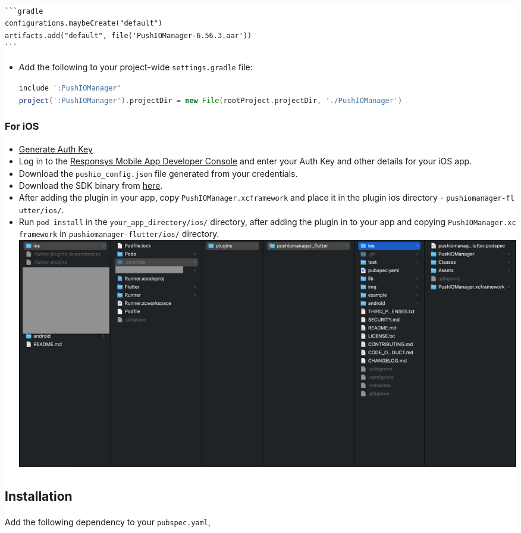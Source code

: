 	```gradle
	configurations.maybeCreate("default")
	artifacts.add("default", file('PushIOManager-6.56.3.aar'))
	```		

- Add the following to your project-wide `settings.gradle` file:

	```gradle
	include ':PushIOManager'
	project(':PushIOManager').projectDir = new File(rootProject.projectDir, './PushIOManager')
	```


### For iOS
- [Generate Auth Key](https://docs.oracle.com/en/cloud/saas/marketing/responsys-develop-mobile/ios/auth-key/) 
- Log in to the [Responsys Mobile App Developer Console](https://docs.oracle.com/en/cloud/saas/marketing/responsys-develop-mobile/dev-console/login/) and enter your Auth Key and other details for your iOS app.
- Download the `pushio_config.json` file generated from your credentials.
- Download the SDK binary from [here](https://www.oracle.com/downloads/applications/cx/responsys-mobile-sdk.html).
- After adding the plugin in your app, copy `PushIOManager.xcframework` and place it in the plugin ios directory - `pushiomanager-flutter/ios/`. 
- Run `pod install` in the `your_app_directory/ios/` directory, after adding the plugin in to your app and copying `PushIOManager.xcframework` in  `pushiomanager-flutter/ios/` directory. 
![framework Image](./img/ios_framework.png "framework Image")

## Installation

Add the following dependency to your `pubspec.yaml`,
